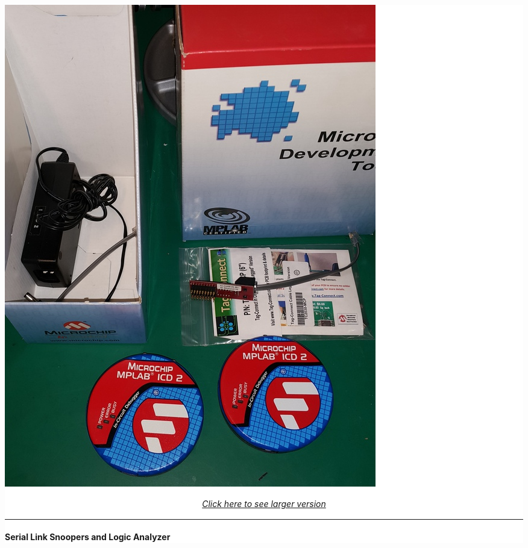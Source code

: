 ![](/images/lab-microchip-pic-icd2-emulators.jpg)
<i><center><a href="/images/orig/lab-microchip-pic-icd2-emulators.jpg">Click here to see larger version</a></center></i>
<hr>

#### Serial Link Snoopers and Logic Analyzer